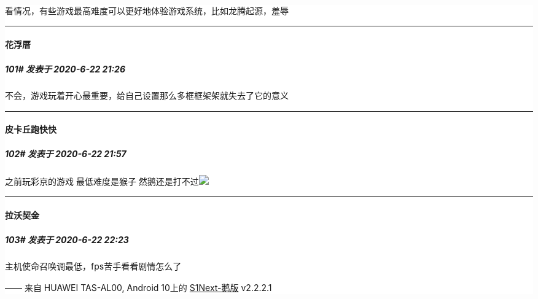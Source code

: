 


看情况，有些游戏最高难度可以更好地体验游戏系统，比如龙腾起源，羞辱







*****

####  花浮厝  
##### 101#       发表于 2020-6-22 21:26




不会，游戏玩着开心最重要，给自己设置那么多框框架架就失去了它的意义







*****

####  皮卡丘跑快快  
##### 102#       发表于 2020-6-22 21:57




之前玩彩京的游戏 最低难度是猴子 然鹅还是打不过<img src="https://static.saraba1st.com/image/smiley/face2017/009.gif" referrerpolicy="no-referrer">







*****

####  拉沃契金  
##### 103#       发表于 2020-6-22 22:23




主机使命召唤调最低，fps苦手看看剧情怎么了

—— 来自 HUAWEI TAS-AL00, Android 10上的 [S1Next-鹅版](https://github.com/ykrank/S1-Next/releases) v2.2.2.1





                                              